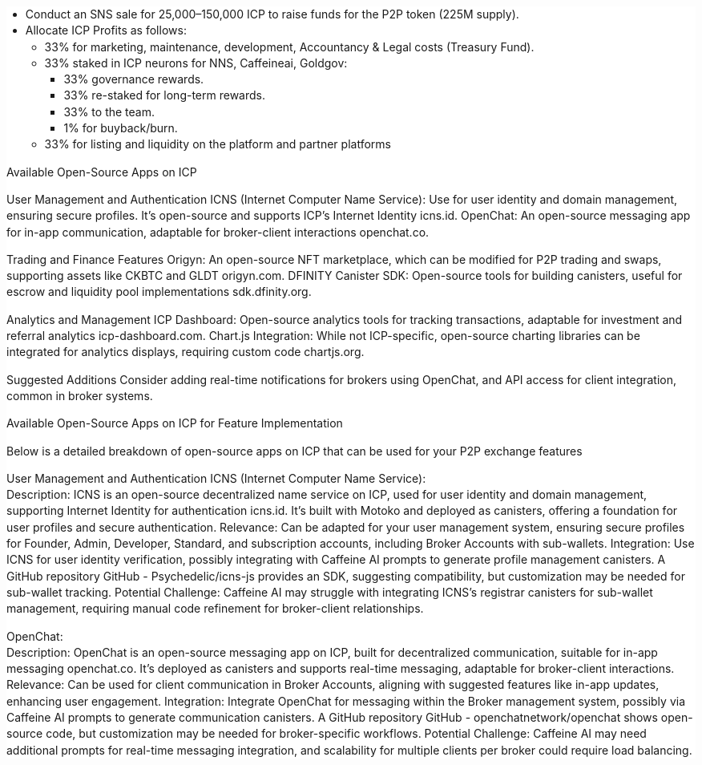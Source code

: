 - Conduct an SNS sale for 25,000–150,000 ICP to raise funds for the P2P token (225M supply).
- Allocate ICP Profits as follows:
  - 33% for marketing, maintenance, development, Accountancy & Legal costs (Treasury Fund).
  - 33% staked in ICP neurons for NNS, Caffeineai, Goldgov:
    - 33% governance rewards.
    - 33% re-staked for long-term rewards.
    - 33% to the team.
    - 1% for buyback/burn.
  - 33% for listing and liquidity on the platform and partner platforms


Available Open-Source Apps on ICP

User Management and Authentication
ICNS (Internet Computer Name Service): Use for user identity and domain management, ensuring secure profiles. It’s open-source and supports ICP’s Internet Identity icns.id.
OpenChat: An open-source messaging app for in-app communication, adaptable for broker-client interactions openchat.co.

Trading and Finance Features
Origyn: An open-source NFT marketplace, which can be modified for P2P trading and swaps, supporting assets like CKBTC and GLDT origyn.com.
DFINITY Canister SDK: Open-source tools for building canisters, useful for escrow and liquidity pool implementations sdk.dfinity.org.

Analytics and Management
ICP Dashboard: Open-source analytics tools for tracking transactions, adaptable for investment and referral analytics icp-dashboard.com.
Chart.js Integration: While not ICP-specific, open-source charting libraries can be integrated for analytics displays, requiring custom code chartjs.org.

Suggested Additions
Consider adding real-time notifications for brokers using OpenChat, and API access for client integration, common in broker systems.

Available Open-Source Apps on ICP for Feature Implementation

Below is a detailed breakdown of open-source apps on ICP that can be used for your P2P exchange features

User Management and Authentication
ICNS (Internet Computer Name Service):  
Description: ICNS is an open-source decentralized name service on ICP, used for user identity and domain management, supporting Internet Identity for authentication icns.id. It’s built with Motoko and deployed as canisters, offering a foundation for user profiles and secure authentication.
Relevance: Can be adapted for your user management system, ensuring secure profiles for Founder, Admin, Developer, Standard, and subscription accounts, including Broker Accounts with sub-wallets.
Integration: Use ICNS for user identity verification, possibly integrating with Caffeine AI prompts to generate profile management canisters. A GitHub repository GitHub - Psychedelic/icns-js provides an SDK, suggesting compatibility, but customization may be needed for sub-wallet tracking.
Potential Challenge: Caffeine AI may struggle with integrating ICNS’s registrar canisters for sub-wallet management, requiring manual code refinement for broker-client relationships.

OpenChat:  
Description: OpenChat is an open-source messaging app on ICP, built for decentralized communication, suitable for in-app messaging openchat.co. It’s deployed as canisters and supports real-time messaging, adaptable for broker-client interactions.
Relevance: Can be used for client communication in Broker Accounts, aligning with suggested features like in-app updates, enhancing user engagement.
Integration: Integrate OpenChat for messaging within the Broker management system, possibly via Caffeine AI prompts to generate communication canisters. A GitHub repository GitHub - openchatnetwork/openchat shows open-source code, but customization may be needed for broker-specific workflows.
Potential Challenge: Caffeine AI may need additional prompts for real-time messaging integration, and scalability for multiple clients per broker could require load balancing.
